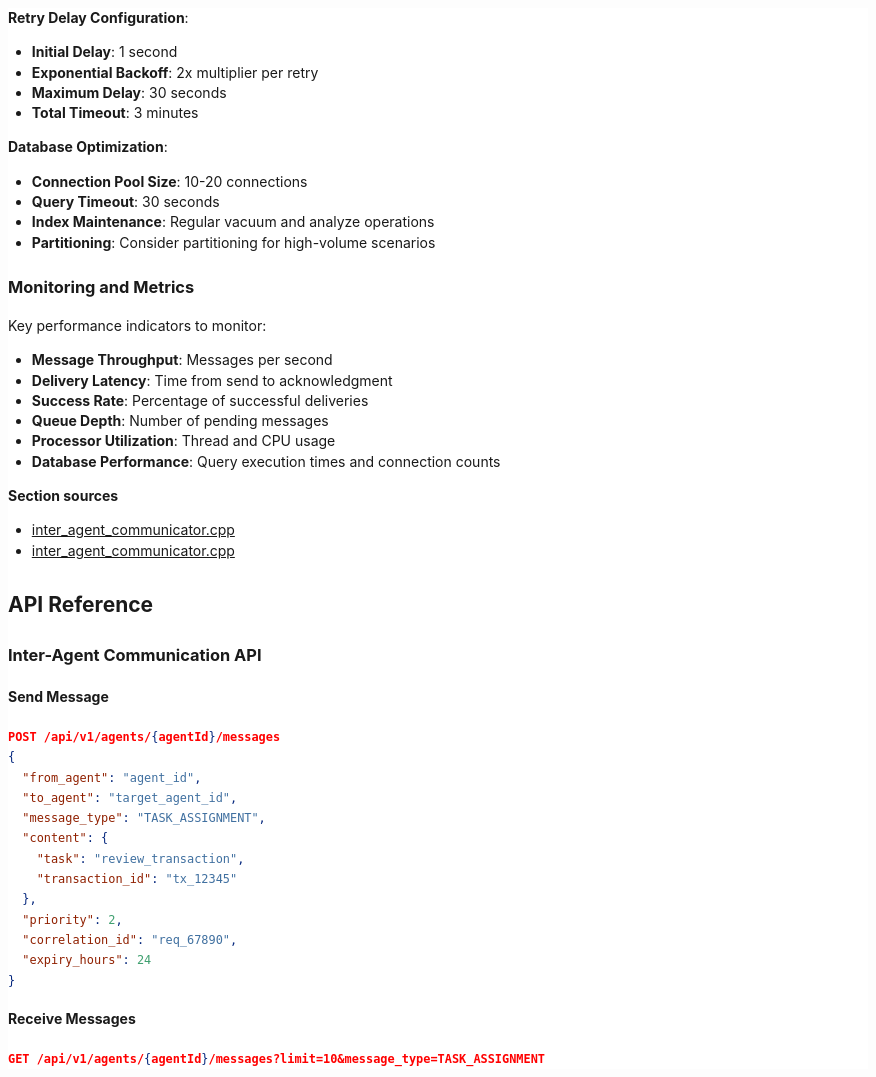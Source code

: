**Retry Delay Configuration**:
- **Initial Delay**: 1 second
- **Exponential Backoff**: 2x multiplier per retry
- **Maximum Delay**: 30 seconds
- **Total Timeout**: 3 minutes

**Database Optimization**:
- **Connection Pool Size**: 10-20 connections
- **Query Timeout**: 30 seconds
- **Index Maintenance**: Regular vacuum and analyze operations
- **Partitioning**: Consider partitioning for high-volume scenarios

### Monitoring and Metrics

Key performance indicators to monitor:

- **Message Throughput**: Messages per second
- **Delivery Latency**: Time from send to acknowledgment
- **Success Rate**: Percentage of successful deliveries
- **Queue Depth**: Number of pending messages
- **Processor Utilization**: Thread and CPU usage
- **Database Performance**: Query execution times and connection counts

**Section sources**
- [inter_agent_communicator.cpp](file://shared/agentic_brain/inter_agent_communicator.cpp#L936-L941)
- [inter_agent_communicator.cpp](file://shared/agentic_brain/inter_agent_communicator.cpp#L1257-L1288)

## API Reference

### Inter-Agent Communication API

#### Send Message
```json
POST /api/v1/agents/{agentId}/messages
{
  "from_agent": "agent_id",
  "to_agent": "target_agent_id",
  "message_type": "TASK_ASSIGNMENT",
  "content": {
    "task": "review_transaction",
    "transaction_id": "tx_12345"
  },
  "priority": 2,
  "correlation_id": "req_67890",
  "expiry_hours": 24
}
```

#### Receive Messages
```json
GET /api/v1/agents/{agentId}/messages?limit=10&message_type=TASK_ASSIGNMENT
```
